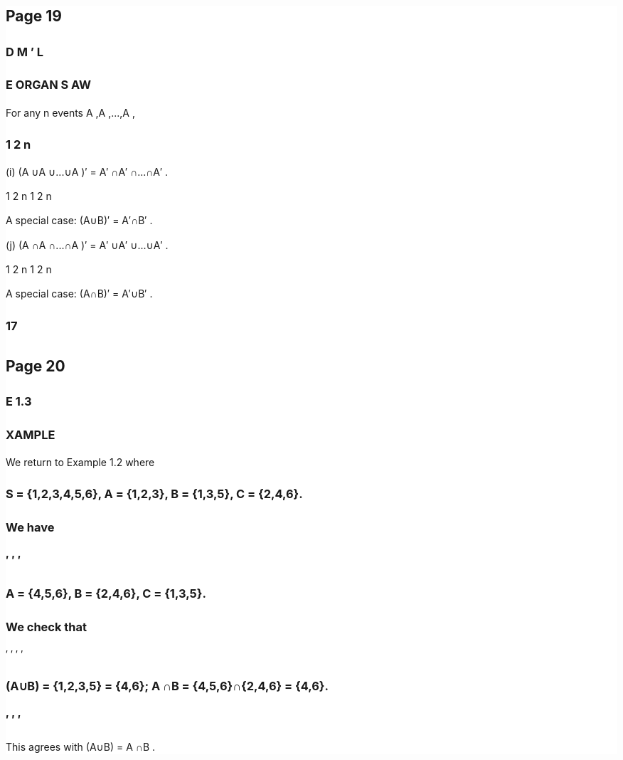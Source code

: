 ## Page 19

### D M ’ L

### E ORGAN S AW

For any n events A ,A ,...,A ,

### 1 2 n

(i) (A ∪A ∪...∪A )′ = A′ ∩A′ ∩...∩A′ .

1 2 n 1 2 n

A special case: (A∪B)′ = A′∩B′ .

(j) (A ∩A ∩...∩A )′ = A′ ∪A′ ∪...∪A′ .

1 2 n 1 2 n

A special case: (A∩B)′ = A′∪B′ .

### 17

## Page 20

### E 1.3

### XAMPLE

We return to Example 1.2 where

### S = {1,2,3,4,5,6}, A = {1,2,3}, B = {1,3,5}, C = {2,4,6}.

### We have

### ′ ′ ′

### A = {4,5,6}, B = {2,4,6}, C = {1,3,5}.

### We check that

′ ′ ′ ′

### (A∪B) = {1,2,3,5} = {4,6}; A ∩B = {4,5,6}∩{2,4,6} = {4,6}.

### ′ ′ ′

This agrees with (A∪B) = A ∩B .
